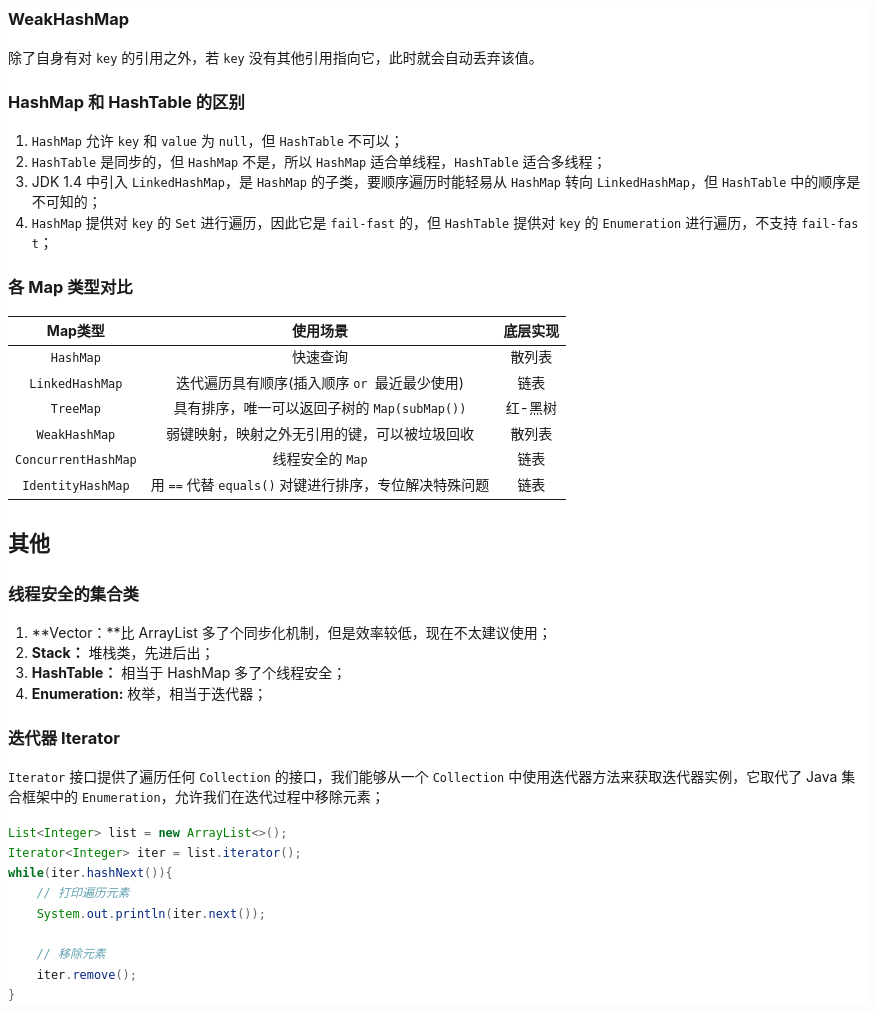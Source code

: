 ###  WeakHashMap

除了自身有对 `key` 的引用之外，若 `key` 没有其他引用指向它，此时就会自动丢弃该值。

### HashMap 和 HashTable 的区别

1.  `HashMap` 允许 `key` 和 `value` 为 `null`，但 `HashTable` 不可以；
2.  `HashTable` 是同步的，但 `HashMap` 不是，所以 `HashMap` 适合单线程，`HashTable` 适合多线程；
3.  JDK 1.4 中引入 `LinkedHashMap`，是 `HashMap` 的子类，要顺序遍历时能轻易从 `HashMap` 转向 `LinkedHashMap`，但 `HashTable` 中的顺序是不可知的；
4.  `HashMap` 提供对 `key` 的 `Set` 进行遍历，因此它是 `fail-fast` 的，但 `HashTable` 提供对 `key` 的 `Enumeration` 进行遍历，不支持 `fail-fast`；

###  各 Map 类型对比

|       Map类型       |                        使用场景                        | 底层实现 |
| :-----------------: | :----------------------------------------------------: | :------: |
|      `HashMap`      |                        快速查询                        |  散列表  |
|   `LinkedHashMap`   |      迭代遍历具有顺序(插入顺序 `or `最近最少使用)      |   链表   |
|      `TreeMap`      |      具有排序，唯一可以返回子树的 `Map(subMap())`      | 红-黑树  |
|    `WeakHashMap`    |      弱键映射，映射之外无引用的键，可以被垃圾回收      |  散列表  |
| `ConcurrentHashMap` |                    线程安全的 `Map`                    |   链表   |
|  `IdentityHashMap`  | 用 `==` 代替 `equals()` 对键进行排序，专位解决特殊问题 |   链表   |

## 其他

###  线程安全的集合类

1.  **Vector：**比 ArrayList 多了个同步化机制，但是效率较低，现在不太建议使用；
2.  **Stack：** 堆栈类，先进后出；
3.  **HashTable：** 相当于 HashMap 多了个线程安全；
4.  **Enumeration:** 枚举，相当于迭代器；

### 迭代器 Iterator

`Iterator` 接口提供了遍历任何 `Collection` 的接口，我们能够从一个 `Collection` 中使用迭代器方法来获取迭代器实例，它取代了 Java 集合框架中的 `Enumeration`，允许我们在迭代过程中移除元素；

```java
List<Integer> list = new ArrayList<>();
Iterator<Integer> iter = list.iterator();
while(iter.hashNext()){
    // 打印遍历元素
    System.out.println(iter.next());
    
    // 移除元素
    iter.remove();
}
```
